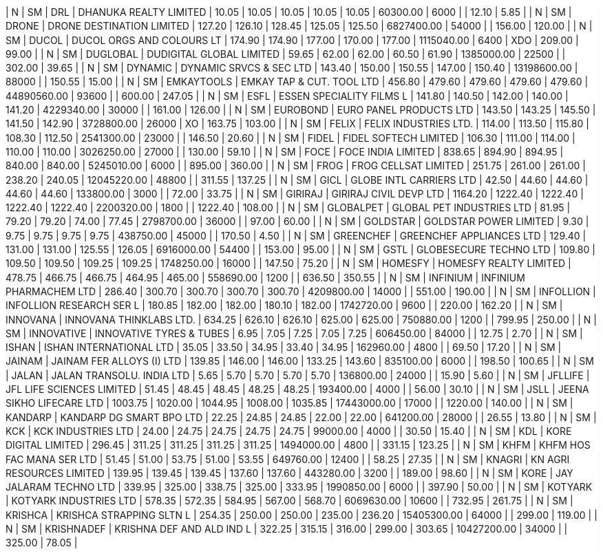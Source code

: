 | N | SM | DRL | DHANUKA REALTY LIMITED | 10.05 | 10.05 | 10.05 | 10.05 | 10.05 | 60300.00 | 6000 |  | 12.10 | 5.85 |
| N | SM | DRONE | DRONE DESTINATION LIMITED | 127.20 | 126.10 | 128.45 | 125.05 | 125.50 | 6827400.00 | 54000 |  | 156.00 | 120.00 |
| N | SM | DUCOL | DUCOL ORGS AND COLOURS LT | 174.90 | 174.90 | 177.00 | 170.00 | 177.00 | 1115040.00 | 6400 | XDO | 209.00 | 99.00 |
| N | SM | DUGLOBAL | DUDIGITAL GLOBAL LIMITED | 59.65 | 62.00 | 62.00 | 60.50 | 61.90 | 1385000.00 | 22500 |  | 302.00 | 39.65 |
| N | SM | DYNAMIC | DYNAMIC SRVCS & SEC LTD | 143.40 | 150.00 | 150.55 | 147.00 | 150.40 | 13198600.00 | 88000 |  | 150.55 | 15.00 |
| N | SM | EMKAYTOOLS | EMKAY TAP & CUT. TOOL LTD | 456.80 | 479.60 | 479.60 | 479.60 | 479.60 | 44890560.00 | 93600 |  | 600.00 | 247.05 |
| N | SM | ESFL | ESSEN SPECIALITY FILMS L | 141.80 | 140.50 | 142.00 | 140.00 | 141.20 | 4229340.00 | 30000 |  | 161.00 | 126.00 |
| N | SM | EUROBOND | EURO PANEL PRODUCTS LTD | 143.50 | 143.25 | 145.50 | 141.50 | 142.90 | 3728800.00 | 26000 | XO | 163.75 | 103.00 |
| N | SM | FELIX | FELIX INDUSTRIES LTD. | 114.00 | 113.50 | 115.80 | 108.30 | 112.50 | 2541300.00 | 23000 |  | 146.50 | 20.60 |
| N | SM | FIDEL | FIDEL SOFTECH LIMITED | 106.30 | 111.00 | 114.00 | 110.00 | 110.00 | 3026250.00 | 27000 |  | 130.00 | 59.10 |
| N | SM | FOCE | FOCE INDIA LIMITED | 838.65 | 894.90 | 894.95 | 840.00 | 840.00 | 5245010.00 | 6000 |  | 895.00 | 360.00 |
| N | SM | FROG | FROG CELLSAT LIMITED | 251.75 | 261.00 | 261.00 | 238.20 | 240.05 | 12045220.00 | 48800 |  | 311.55 | 137.25 |
| N | SM | GICL | GLOBE INTL CARRIERS LTD | 42.50 | 44.60 | 44.60 | 44.60 | 44.60 | 133800.00 | 3000 |  | 72.00 | 33.75 |
| N | SM | GIRIRAJ | GIRIRAJ CIVIL DEVP LTD | 1164.20 | 1222.40 | 1222.40 | 1222.40 | 1222.40 | 2200320.00 | 1800 |  | 1222.40 | 108.00 |
| N | SM | GLOBALPET | GLOBAL PET INDUSTRIES LTD | 81.95 | 79.20 | 79.20 | 74.00 | 77.45 | 2798700.00 | 36000 |  | 97.00 | 60.00 |
| N | SM | GOLDSTAR | GOLDSTAR POWER LIMITED | 9.30 | 9.75 | 9.75 | 9.75 | 9.75 | 438750.00 | 45000 |  | 170.50 | 4.50 |
| N | SM | GREENCHEF | GREENCHEF APPLIANCES LTD | 129.40 | 131.00 | 131.00 | 125.55 | 126.05 | 6916000.00 | 54400 |  | 153.00 | 95.00 |
| N | SM | GSTL | GLOBESECURE TECHNO LTD | 109.80 | 109.50 | 109.50 | 109.25 | 109.25 | 1748250.00 | 16000 |  | 147.50 | 75.20 |
| N | SM | HOMESFY | HOMESFY REALTY LIMITED | 478.75 | 466.75 | 466.75 | 464.95 | 465.00 | 558690.00 | 1200 |  | 636.50 | 350.55 |
| N | SM | INFINIUM | INFINIUM PHARMACHEM LTD | 286.40 | 300.70 | 300.70 | 300.70 | 300.70 | 4209800.00 | 14000 |  | 551.00 | 190.00 |
| N | SM | INFOLLION | INFOLLION RESEARCH SER L | 180.85 | 182.00 | 182.00 | 180.10 | 182.00 | 1742720.00 | 9600 |  | 220.00 | 162.20 |
| N | SM | INNOVANA | INNOVANA THINKLABS LTD. | 634.25 | 626.10 | 626.10 | 625.00 | 625.00 | 750880.00 | 1200 |  | 799.95 | 250.00 |
| N | SM | INNOVATIVE | INNOVATIVE TYRES & TUBES | 6.95 | 7.05 | 7.25 | 7.05 | 7.25 | 606450.00 | 84000 |  | 12.75 | 2.70 |
| N | SM | ISHAN | ISHAN INTERNATIONAL LTD | 35.05 | 33.50 | 34.95 | 33.40 | 34.95 | 162960.00 | 4800 |  | 69.50 | 17.20 |
| N | SM | JAINAM | JAINAM FER ALLOYS (I) LTD | 139.85 | 146.00 | 146.00 | 133.25 | 143.60 | 835100.00 | 6000 |  | 198.50 | 100.65 |
| N | SM | JALAN | JALAN TRANSOLU. INDIA LTD | 5.65 | 5.70 | 5.70 | 5.70 | 5.70 | 136800.00 | 24000 |  | 15.90 | 5.60 |
| N | SM | JFLLIFE | JFL LIFE SCIENCES LIMITED | 51.45 | 48.45 | 48.45 | 48.25 | 48.25 | 193400.00 | 4000 |  | 56.00 | 30.10 |
| N | SM | JSLL | JEENA SIKHO LIFECARE LTD | 1003.75 | 1020.00 | 1044.95 | 1008.00 | 1035.85 | 17443000.00 | 17000 |  | 1220.00 | 140.00 |
| N | SM | KANDARP | KANDARP DG SMART BPO LTD | 22.25 | 24.85 | 24.85 | 22.00 | 22.00 | 641200.00 | 28000 |  | 26.55 | 13.80 |
| N | SM | KCK | KCK INDUSTRIES LTD | 24.00 | 24.75 | 24.75 | 24.75 | 24.75 | 99000.00 | 4000 |  | 30.50 | 15.40 |
| N | SM | KDL | KORE DIGITAL LIMITED | 296.45 | 311.25 | 311.25 | 311.25 | 311.25 | 1494000.00 | 4800 |  | 331.15 | 123.25 |
| N | SM | KHFM | KHFM HOS FAC MANA SER LTD | 51.45 | 51.00 | 53.75 | 51.00 | 53.55 | 649760.00 | 12400 |  | 58.25 | 27.35 |
| N | SM | KNAGRI | KN AGRI RESOURCES LIMITED | 139.95 | 139.45 | 139.45 | 137.60 | 137.60 | 443280.00 | 3200 |  | 189.00 | 98.60 |
| N | SM | KORE | JAY JALARAM TECHNO LTD | 339.95 | 325.00 | 338.75 | 325.00 | 333.95 | 1990850.00 | 6000 |  | 397.90 | 50.00 |
| N | SM | KOTYARK | KOTYARK INDUSTRIES LTD | 578.35 | 572.35 | 584.95 | 567.00 | 568.70 | 6069630.00 | 10600 |  | 732.95 | 261.75 |
| N | SM | KRISHCA | KRISHCA STRAPPING SLTN L | 254.35 | 250.00 | 250.00 | 235.00 | 236.20 | 15405300.00 | 64000 |  | 299.00 | 119.00 |
| N | SM | KRISHNADEF | KRISHNA DEF AND ALD IND L | 322.25 | 315.15 | 316.00 | 299.00 | 303.65 | 10427200.00 | 34000 |  | 325.00 | 78.05 |